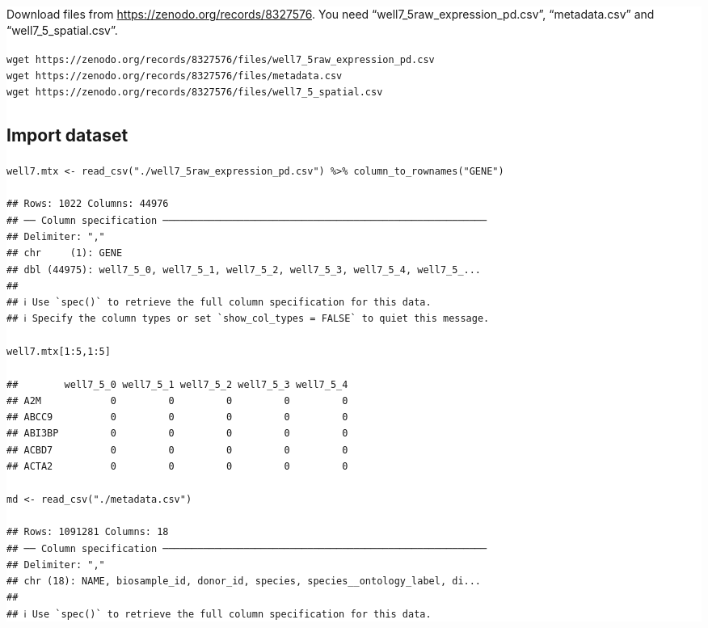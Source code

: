 Download files from <https://zenodo.org/records/8327576>. You need
“well7\_5raw\_expression\_pd.csv”, “metadata.csv” and
“well7\_5\_spatial.csv”.

    wget https://zenodo.org/records/8327576/files/well7_5raw_expression_pd.csv
    wget https://zenodo.org/records/8327576/files/metadata.csv
    wget https://zenodo.org/records/8327576/files/well7_5_spatial.csv

## Import dataset

    well7.mtx <- read_csv("./well7_5raw_expression_pd.csv") %>% column_to_rownames("GENE")

    ## Rows: 1022 Columns: 44976
    ## ── Column specification ────────────────────────────────────────────────────────
    ## Delimiter: ","
    ## chr     (1): GENE
    ## dbl (44975): well7_5_0, well7_5_1, well7_5_2, well7_5_3, well7_5_4, well7_5_...
    ## 
    ## ℹ Use `spec()` to retrieve the full column specification for this data.
    ## ℹ Specify the column types or set `show_col_types = FALSE` to quiet this message.

    well7.mtx[1:5,1:5]

    ##        well7_5_0 well7_5_1 well7_5_2 well7_5_3 well7_5_4
    ## A2M            0         0         0         0         0
    ## ABCC9          0         0         0         0         0
    ## ABI3BP         0         0         0         0         0
    ## ACBD7          0         0         0         0         0
    ## ACTA2          0         0         0         0         0

    md <- read_csv("./metadata.csv")

    ## Rows: 1091281 Columns: 18
    ## ── Column specification ────────────────────────────────────────────────────────
    ## Delimiter: ","
    ## chr (18): NAME, biosample_id, donor_id, species, species__ontology_label, di...
    ## 
    ## ℹ Use `spec()` to retrieve the full column specification for this data.